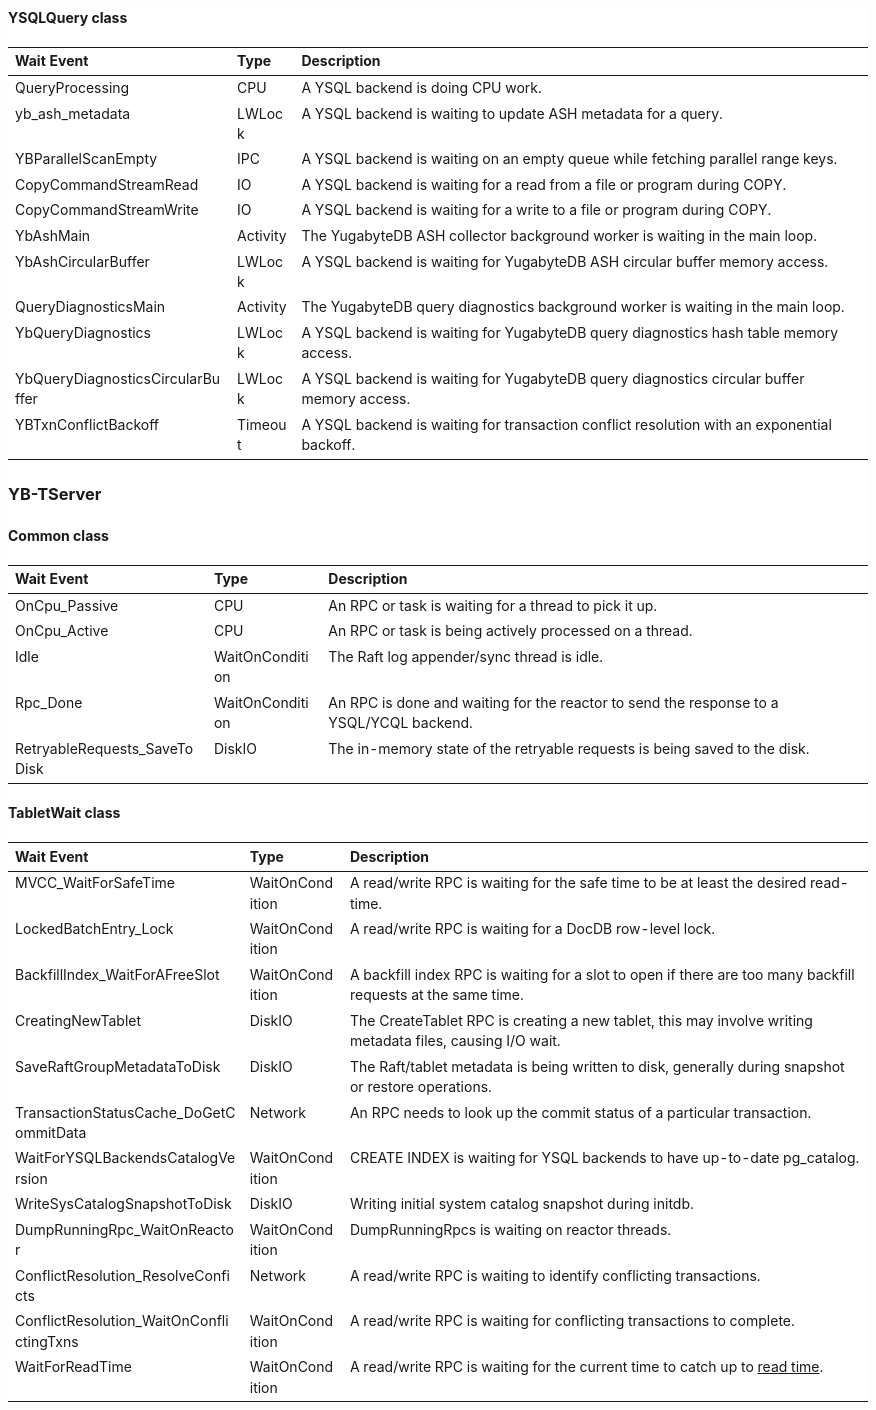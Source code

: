 #### YSQLQuery class

| Wait Event | Type |  Description |
| :--------- | :--- | :---------- |
| QueryProcessing| CPU | A YSQL backend is doing CPU work.|
| yb_ash_metadata | LWLock | A YSQL backend is waiting to update ASH metadata for a query. |
| YBParallelScanEmpty| IPC | A YSQL backend is waiting on an empty queue while fetching parallel range keys. |
| CopyCommandStreamRead| IO | A YSQL backend is waiting for a read from a file or program during COPY. |
| CopyCommandStreamWrite| IO | A YSQL backend is waiting for a write to a file or program during COPY. |
| YbAshMain| Activity | The YugabyteDB ASH collector background worker is waiting in the main loop. |
| YbAshCircularBuffer| LWLock | A YSQL backend is waiting for YugabyteDB ASH circular buffer memory access. |
| QueryDiagnosticsMain| Activity | The YugabyteDB query diagnostics background worker is waiting in the main loop. |
| YbQueryDiagnostics| LWLock | A YSQL backend is waiting for YugabyteDB query diagnostics hash table memory access. |
| YbQueryDiagnosticsCircularBuffer| LWLock | A YSQL backend is waiting for YugabyteDB query diagnostics circular buffer memory access. |
| YBTxnConflictBackoff | Timeout | A YSQL backend is waiting for transaction conflict resolution with an exponential backoff. |

### YB-TServer

#### Common class

| Wait Event | Type |  Description |
| :--------- | :--- | :---------- |
| OnCpu_Passive | CPU | An RPC or task is waiting for a thread to pick it up. |
| OnCpu_Active | CPU | An RPC or task is being actively processed on a thread. |
| Idle | WaitOnCondition | The Raft log appender/sync thread is idle. |
| Rpc_Done | WaitOnCondition | An RPC is done and waiting for the reactor to send the response to a YSQL/YCQL backend. |
| RetryableRequests_SaveToDisk | DiskIO | The in-memory state of the retryable requests is being saved to the disk. |

#### TabletWait class

| Wait Event | Type |  Description |
| :--------- | :--- | :---------- |
| MVCC_WaitForSafeTime | WaitOnCondition | A read/write RPC is waiting for the safe time to be at least the desired read-time. |
| LockedBatchEntry_Lock | WaitOnCondition | A read/write RPC is waiting for a DocDB row-level lock. |
| BackfillIndex_WaitForAFreeSlot | WaitOnCondition | A backfill index RPC is waiting for a slot to open if there are too many backfill requests at the same time. |
| CreatingNewTablet | DiskIO | The CreateTablet RPC is creating a new tablet, this may involve writing metadata files, causing I/O wait. |
| SaveRaftGroupMetadataToDisk | DiskIO | The Raft/tablet metadata is being written to disk, generally during snapshot or restore operations. |
| TransactionStatusCache_DoGetCommitData | Network | An RPC needs to look up the commit status of a particular transaction. |
| WaitForYSQLBackendsCatalogVersion | WaitOnCondition | CREATE INDEX is waiting for YSQL backends to have up-to-date pg_catalog. |
| WriteSysCatalogSnapshotToDisk | DiskIO | Writing initial system catalog snapshot during initdb.|
| DumpRunningRpc_WaitOnReactor | WaitOnCondition | DumpRunningRpcs is waiting on reactor threads. |
| ConflictResolution_ResolveConficts | Network | A read/write RPC is waiting to identify conflicting transactions. |
| ConflictResolution_WaitOnConflictingTxns | WaitOnCondition | A read/write RPC is waiting for conflicting transactions to complete. |
| WaitForReadTime | WaitOnCondition | A read/write RPC is waiting for the current time to catch up to [read time](../../../preview/architecture/transactions/single-row-transactions/#safe-timestamp-assignment-for-a-read-request). |
